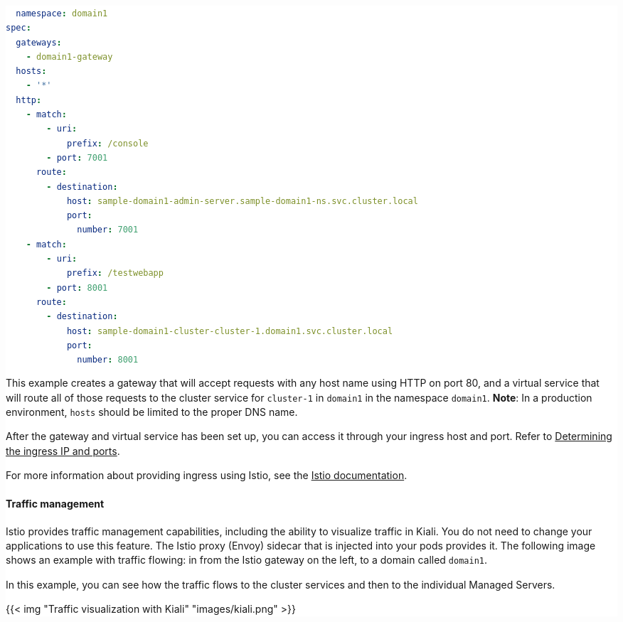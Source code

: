 ```yaml
  namespace: domain1
spec:
  gateways:
    - domain1-gateway
  hosts:
    - '*'
  http:
    - match:
        - uri:
            prefix: /console
        - port: 7001
      route:
        - destination:
            host: sample-domain1-admin-server.sample-domain1-ns.svc.cluster.local
            port:
              number: 7001
    - match:
        - uri:
            prefix: /testwebapp
        - port: 8001
      route:
        - destination:
            host: sample-domain1-cluster-cluster-1.domain1.svc.cluster.local
            port:
              number: 8001
```

This example creates a gateway that will accept requests with any host name
using HTTP on port 80, and a virtual service that will route all of
those requests to the cluster service for `cluster-1` in `domain1` in
the namespace `domain1`.  **Note**: In a production environment, `hosts` should be limited to the proper DNS name.

After the gateway and virtual service has been set up, you can access it through your ingress host and port.
Refer to [Determining the ingress IP and ports](https://istio.io/latest/docs/setup/getting-started/#determining-the-ingress-ip-and-ports).


For more information about providing ingress using Istio, see the [Istio documentation](https://istio.io/docs/tasks/traffic-management/ingress/).

#### Traffic management

Istio provides traffic management capabilities, including the ability to
visualize traffic in Kiali.  You do not need to change your applications to use
this feature.  The Istio proxy (Envoy) sidecar that is injected into your pods
provides it. The following image shows an example with traffic
flowing: in from the Istio gateway on the left, to a domain called `domain1`.

In this example, you can see how the traffic flows to the cluster services and
then to the individual Managed Servers.

{{< img "Traffic visualization with Kiali" "images/kiali.png" >}}
